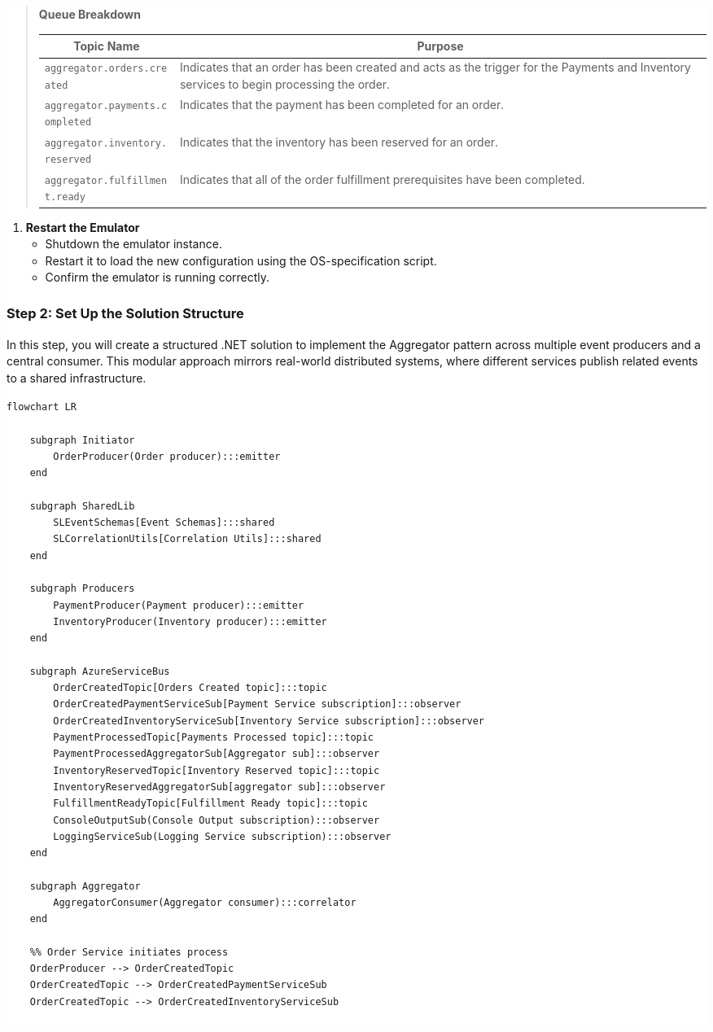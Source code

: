    > **Queue Breakdown**
   >
   > | Topic Name                      | Purpose                                                      |
   > | ------------------------------- | ------------------------------------------------------------ |
   > | `aggregator.orders.created`     | Indicates that an order has been created and acts as the trigger for the Payments and Inventory services to begin processing the order. |
   > | `aggregator.payments.completed` | Indicates that the payment has been completed for an order.  |
   > | `aggregator.inventory.reserved` | Indicates that the inventory has been reserved for an order. |
   > | `aggregator.fulfillment.ready`  | Indicates that all of the order fulfillment prerequisites have been completed. |

1. **Restart the Emulator**
   - Shutdown the emulator instance.
   - Restart it to load the new configuration using the OS-specification script.
   - Confirm the emulator is running correctly.

### **Step 2: Set Up the Solution Structure**

In this step, you will create a structured .NET solution to implement the Aggregator pattern across multiple event producers and a central consumer. This modular approach mirrors real-world distributed systems, where different services publish related events to a shared infrastructure.

```mermaid
flowchart LR

    subgraph Initiator
        OrderProducer(Order producer):::emitter
    end

    subgraph SharedLib
        SLEventSchemas[Event Schemas]:::shared
        SLCorrelationUtils[Correlation Utils]:::shared
    end

    subgraph Producers
        PaymentProducer(Payment producer):::emitter
        InventoryProducer(Inventory producer):::emitter
    end

    subgraph AzureServiceBus
        OrderCreatedTopic[Orders Created topic]:::topic
        OrderCreatedPaymentServiceSub[Payment Service subscription]:::observer
        OrderCreatedInventoryServiceSub[Inventory Service subscription]:::observer
        PaymentProcessedTopic[Payments Processed topic]:::topic
        PaymentProcessedAggregatorSub[Aggregator sub]:::observer
        InventoryReservedTopic[Inventory Reserved topic]:::topic
        InventoryReservedAggregatorSub[aggregator sub]:::observer
        FulfillmentReadyTopic[Fulfillment Ready topic]:::topic
        ConsoleOutputSub(Console Output subscription):::observer
        LoggingServiceSub(Logging Service subscription):::observer
    end

    subgraph Aggregator
        AggregatorConsumer(Aggregator consumer):::correlator
    end

    %% Order Service initiates process
    OrderProducer --> OrderCreatedTopic
    OrderCreatedTopic --> OrderCreatedPaymentServiceSub
    OrderCreatedTopic --> OrderCreatedInventoryServiceSub
    
```